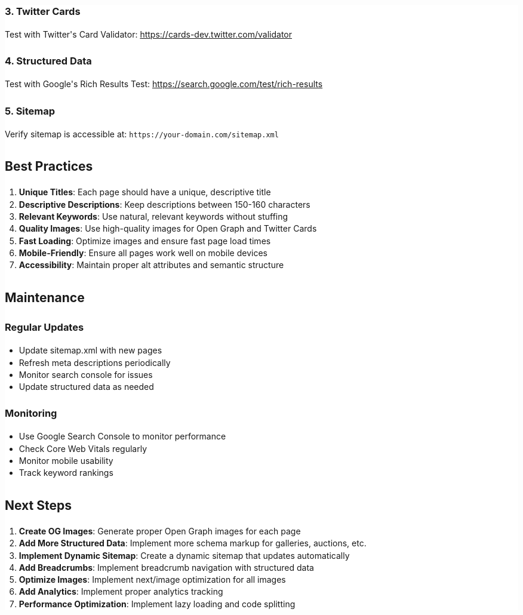 ### 3. Twitter Cards
Test with Twitter's Card Validator: https://cards-dev.twitter.com/validator

### 4. Structured Data
Test with Google's Rich Results Test: https://search.google.com/test/rich-results

### 5. Sitemap
Verify sitemap is accessible at: `https://your-domain.com/sitemap.xml`

## Best Practices

1. **Unique Titles**: Each page should have a unique, descriptive title
2. **Descriptive Descriptions**: Keep descriptions between 150-160 characters
3. **Relevant Keywords**: Use natural, relevant keywords without stuffing
4. **Quality Images**: Use high-quality images for Open Graph and Twitter Cards
5. **Fast Loading**: Optimize images and ensure fast page load times
6. **Mobile-Friendly**: Ensure all pages work well on mobile devices
7. **Accessibility**: Maintain proper alt attributes and semantic structure

## Maintenance

### Regular Updates
- Update sitemap.xml with new pages
- Refresh meta descriptions periodically
- Monitor search console for issues
- Update structured data as needed

### Monitoring
- Use Google Search Console to monitor performance
- Check Core Web Vitals regularly
- Monitor mobile usability
- Track keyword rankings

## Next Steps

1. **Create OG Images**: Generate proper Open Graph images for each page
2. **Add More Structured Data**: Implement more schema markup for galleries, auctions, etc.
3. **Implement Dynamic Sitemap**: Create a dynamic sitemap that updates automatically
4. **Add Breadcrumbs**: Implement breadcrumb navigation with structured data
5. **Optimize Images**: Implement next/image optimization for all images
6. **Add Analytics**: Implement proper analytics tracking
7. **Performance Optimization**: Implement lazy loading and code splitting 